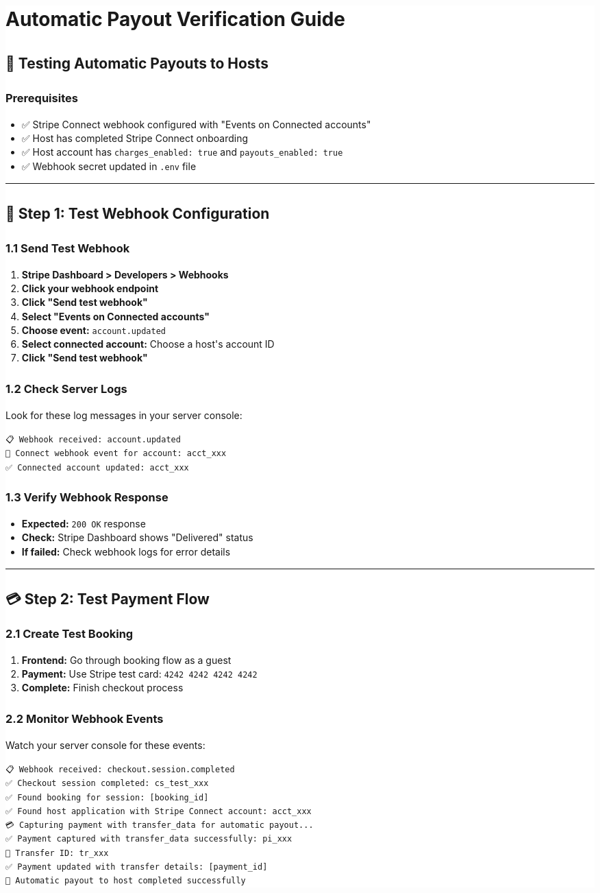 # Automatic Payout Verification Guide

## 🎯 **Testing Automatic Payouts to Hosts**

### **Prerequisites**
- ✅ Stripe Connect webhook configured with "Events on Connected accounts"
- ✅ Host has completed Stripe Connect onboarding
- ✅ Host account has `charges_enabled: true` and `payouts_enabled: true`
- ✅ Webhook secret updated in `.env` file

---

## 🧪 **Step 1: Test Webhook Configuration**

### **1.1 Send Test Webhook**
1. **Stripe Dashboard > Developers > Webhooks**
2. **Click your webhook endpoint**
3. **Click "Send test webhook"**
4. **Select "Events on Connected accounts"**
5. **Choose event:** `account.updated`
6. **Select connected account:** Choose a host's account ID
7. **Click "Send test webhook"**

### **1.2 Check Server Logs**
Look for these log messages in your server console:
```
📋 Webhook received: account.updated
🔗 Connect webhook event for account: acct_xxx
✅ Connected account updated: acct_xxx
```

### **1.3 Verify Webhook Response**
- **Expected:** `200 OK` response
- **Check:** Stripe Dashboard shows "Delivered" status
- **If failed:** Check webhook logs for error details

---

## 💳 **Step 2: Test Payment Flow**

### **2.1 Create Test Booking**
1. **Frontend:** Go through booking flow as a guest
2. **Payment:** Use Stripe test card: `4242 4242 4242 4242`
3. **Complete:** Finish checkout process

### **2.2 Monitor Webhook Events**
Watch your server console for these events:
```
📋 Webhook received: checkout.session.completed
✅ Checkout session completed: cs_test_xxx
✅ Found booking for session: [booking_id]
✅ Found host application with Stripe Connect account: acct_xxx
💳 Capturing payment with transfer_data for automatic payout...
✅ Payment captured with transfer_data successfully: pi_xxx
💸 Transfer ID: tr_xxx
✅ Payment updated with transfer details: [payment_id]
💸 Automatic payout to host completed successfully
```
